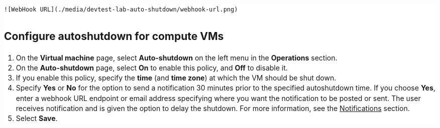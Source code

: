     ![WebHook URL](./media/devtest-lab-auto-shutdown/webhook-url.png)

## Configure autoshutdown for compute VMs

1. On the **Virtual machine** page, select **Auto-shutdown** on the left menu in the **Operations** section. 
2. On the **Auto-shutdown** page, select **On** to enable this policy, and **Off** to disable it.
3. If you enable this policy, specify the **time** (and **time zone**) at which the VM should be shut down.
4. Specify **Yes** or **No** for the option to send a notification 30 minutes prior to the specified autoshutdown time. If you choose **Yes**, enter a webhook URL endpoint or email address specifying where you want the notification to be posted or sent. The user receives notification and is given the option to delay the shutdown. For more information, see the [Notifications](#notifications) section. 
9. Select **Save**.
